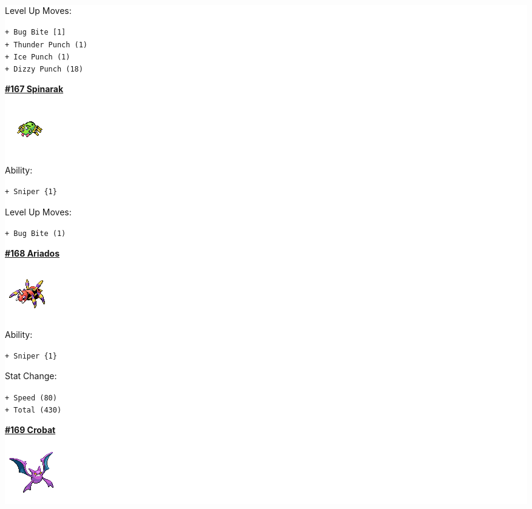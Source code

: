 Level Up Moves:

```
+ Bug Bite [1]
+ Thunder Punch (1)
+ Ice Punch (1)
+ Dizzy Punch (18)
```

**[#167 Spinarak](../pokemon/spinarak.md)**

![Spinarak](../assets/sprites/spinarak/front.gif "Spinarak: It spins a web using fine--but durable--thread. It then waits patiently for prey to be trapped.")

Ability:

```
+ Sniper {1}
```

Level Up Moves:

```
+ Bug Bite (1)
```

**[#168 Ariados](../pokemon/ariados.md)**

![Ariados](../assets/sprites/ariados/front.gif "Ariados: A single strand of a special string is endlessly spun out of its rear. The string leads back to its nest.")

Ability:

```
+ Sniper {1}
```

Stat Change:

```
+ Speed (80)
+ Total (430)
```

**[#169 Crobat](../pokemon/crobat.md)**

![Crobat](../assets/sprites/crobat/front.gif "Crobat: The development of wings on its legs enables it to fly fast but also makes it tough to stop and rest.")
